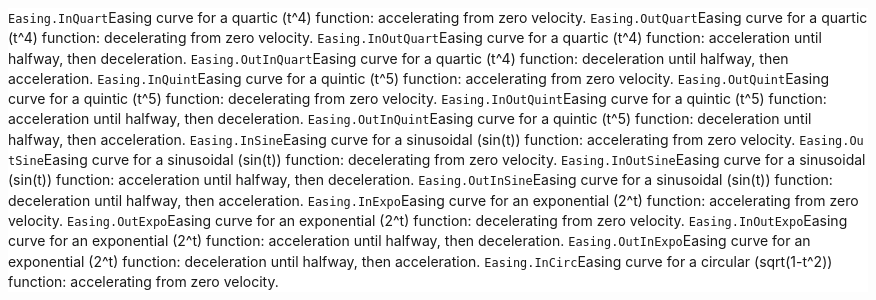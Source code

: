 <tr valign="top"><td ><code>Easing.InQuart</code></td><td >Easing curve for a quartic (t^4) function: accelerating from zero velocity.</td><td ><img src="https://developer.ubuntu.com/static/devportal_uploaded/49bb80e5-9465-41da-aa7a-e5fadc759722-../QtQuick.PropertyAnimation/images/qeasingcurve-inquart.png" alt="" /></td></tr>
<tr valign="top"><td ><code>Easing.OutQuart</code></td><td >Easing curve for a quartic (t^4) function: decelerating from zero velocity.</td><td ><img src="https://developer.ubuntu.com/static/devportal_uploaded/49528688-b50a-45d5-ad44-8b629fc0faaa-../QtQuick.PropertyAnimation/images/qeasingcurve-outquart.png" alt="" /></td></tr>
<tr valign="top"><td ><code>Easing.InOutQuart</code></td><td >Easing curve for a quartic (t^4) function: acceleration until halfway, then deceleration.</td><td ><img src="https://developer.ubuntu.com/static/devportal_uploaded/658699fa-1588-49b9-9e7e-a6db1b6a10de-../QtQuick.PropertyAnimation/images/qeasingcurve-inoutquart.png" alt="" /></td></tr>
<tr valign="top"><td ><code>Easing.OutInQuart</code></td><td >Easing curve for a quartic (t^4) function: deceleration until halfway, then acceleration.</td><td ><img src="https://developer.ubuntu.com/static/devportal_uploaded/bea449d6-8fbf-4592-8cb2-add3b1316cd0-../QtQuick.PropertyAnimation/images/qeasingcurve-outinquart.png" alt="" /></td></tr>
<tr valign="top"><td ><code>Easing.InQuint</code></td><td >Easing curve for a quintic (t^5) function: accelerating from zero velocity.</td><td ><img src="https://developer.ubuntu.com/static/devportal_uploaded/1fb6c923-8b97-4df3-8195-36eed8a0af0d-../QtQuick.PropertyAnimation/images/qeasingcurve-inquint.png" alt="" /></td></tr>
<tr valign="top"><td ><code>Easing.OutQuint</code></td><td >Easing curve for a quintic (t^5) function: decelerating from zero velocity.</td><td ><img src="https://developer.ubuntu.com/static/devportal_uploaded/e12f586a-9caf-42eb-8b12-158926cf0810-../QtQuick.PropertyAnimation/images/qeasingcurve-outquint.png" alt="" /></td></tr>
<tr valign="top"><td ><code>Easing.InOutQuint</code></td><td >Easing curve for a quintic (t^5) function: acceleration until halfway, then deceleration.</td><td ><img src="https://developer.ubuntu.com/static/devportal_uploaded/7149c79b-2315-4e44-ba3b-51284b2c9de8-../QtQuick.PropertyAnimation/images/qeasingcurve-inoutquint.png" alt="" /></td></tr>
<tr valign="top"><td ><code>Easing.OutInQuint</code></td><td >Easing curve for a quintic (t^5) function: deceleration until halfway, then acceleration.</td><td ><img src="https://developer.ubuntu.com/static/devportal_uploaded/420ce5ba-3e78-4d24-bb4a-2fe0a25c4ec1-../QtQuick.PropertyAnimation/images/qeasingcurve-outinquint.png" alt="" /></td></tr>
<tr valign="top"><td ><code>Easing.InSine</code></td><td >Easing curve for a sinusoidal (sin(t)) function: accelerating from zero velocity.</td><td ><img src="https://developer.ubuntu.com/static/devportal_uploaded/d434ccda-dc46-4587-af94-5d01c6367259-../QtQuick.PropertyAnimation/images/qeasingcurve-insine.png" alt="" /></td></tr>
<tr valign="top"><td ><code>Easing.OutSine</code></td><td >Easing curve for a sinusoidal (sin(t)) function: decelerating from zero velocity.</td><td ><img src="https://developer.ubuntu.com/static/devportal_uploaded/644b3d91-ab10-4cd2-9ab8-69803a17dd43-../QtQuick.PropertyAnimation/images/qeasingcurve-outsine.png" alt="" /></td></tr>
<tr valign="top"><td ><code>Easing.InOutSine</code></td><td >Easing curve for a sinusoidal (sin(t)) function: acceleration until halfway, then deceleration.</td><td ><img src="https://developer.ubuntu.com/static/devportal_uploaded/6aff9d01-25f6-4223-818e-f9812b2c190f-../QtQuick.PropertyAnimation/images/qeasingcurve-inoutsine.png" alt="" /></td></tr>
<tr valign="top"><td ><code>Easing.OutInSine</code></td><td >Easing curve for a sinusoidal (sin(t)) function: deceleration until halfway, then acceleration.</td><td ><img src="https://developer.ubuntu.com/static/devportal_uploaded/a864778d-db5f-451b-9c96-8294639404f6-../QtQuick.PropertyAnimation/images/qeasingcurve-outinsine.png" alt="" /></td></tr>
<tr valign="top"><td ><code>Easing.InExpo</code></td><td >Easing curve for an exponential (2^t) function: accelerating from zero velocity.</td><td ><img src="https://developer.ubuntu.com/static/devportal_uploaded/91687b0d-c573-47c4-963f-1b1d46a5bd74-../QtQuick.PropertyAnimation/images/qeasingcurve-inexpo.png" alt="" /></td></tr>
<tr valign="top"><td ><code>Easing.OutExpo</code></td><td >Easing curve for an exponential (2^t) function: decelerating from zero velocity.</td><td ><img src="https://developer.ubuntu.com/static/devportal_uploaded/60f9f85a-1a9b-4bb1-9ab3-9497804119ba-../QtQuick.PropertyAnimation/images/qeasingcurve-outexpo.png" alt="" /></td></tr>
<tr valign="top"><td ><code>Easing.InOutExpo</code></td><td >Easing curve for an exponential (2^t) function: acceleration until halfway, then deceleration.</td><td ><img src="https://developer.ubuntu.com/static/devportal_uploaded/85823d58-ca2f-437b-a9e4-25ed59eb2a1c-../QtQuick.PropertyAnimation/images/qeasingcurve-inoutexpo.png" alt="" /></td></tr>
<tr valign="top"><td ><code>Easing.OutInExpo</code></td><td >Easing curve for an exponential (2^t) function: deceleration until halfway, then acceleration.</td><td ><img src="https://developer.ubuntu.com/static/devportal_uploaded/6db54fc7-c0ad-4c37-81fa-5288094ef362-../QtQuick.PropertyAnimation/images/qeasingcurve-outinexpo.png" alt="" /></td></tr>
<tr valign="top"><td ><code>Easing.InCirc</code></td><td >Easing curve for a circular (sqrt(1-t^2)) function: accelerating from zero velocity.</td><td ><img src="https://developer.ubuntu.com/static/devportal_uploaded/dc2c507f-45aa-4aac-a518-3889d081a53a-../QtQuick.PropertyAnimation/images/qeasingcurve-incirc.png" alt="" /></td></tr>